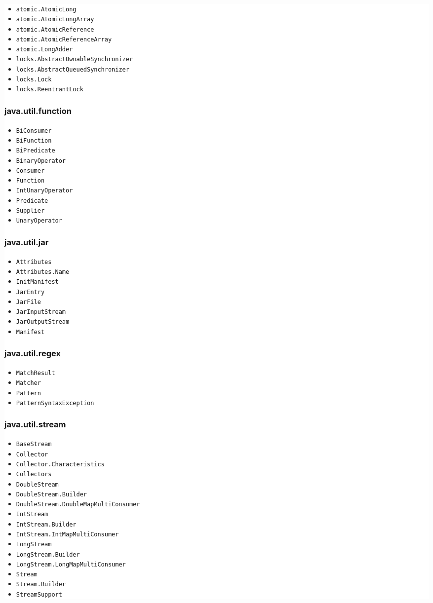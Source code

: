 -   `atomic.AtomicLong`
-   `atomic.AtomicLongArray`
-   `atomic.AtomicReference`
-   `atomic.AtomicReferenceArray`
-   `atomic.LongAdder`
-   `locks.AbstractOwnableSynchronizer`
-   `locks.AbstractQueuedSynchronizer`
-   `locks.Lock`
-   `locks.ReentrantLock`

### java.util.function

-   `BiConsumer`
-   `BiFunction`
-   `BiPredicate`
-   `BinaryOperator`
-   `Consumer`
-   `Function`
-   `IntUnaryOperator`
-   `Predicate`
-   `Supplier`
-   `UnaryOperator`

### java.util.jar

-   `Attributes`
-   `Attributes.Name`
-   `InitManifest`
-   `JarEntry`
-   `JarFile`
-   `JarInputStream`
-   `JarOutputStream`
-   `Manifest`

### java.util.regex

-   `MatchResult`
-   `Matcher`
-   `Pattern`
-   `PatternSyntaxException`

### java.util.stream

-   `BaseStream`
-   `Collector`
-   `Collector.Characteristics`
-   `Collectors`
-   `DoubleStream`
-   `DoubleStream.Builder`
-   `DoubleStream.DoubleMapMultiConsumer`
-   `IntStream`
-   `IntStream.Builder`
-   `IntStream.IntMapMultiConsumer`
-   `LongStream`
-   `LongStream.Builder`
-   `LongStream.LongMapMultiConsumer`
-   `Stream`
-   `Stream.Builder`
-   `StreamSupport`
